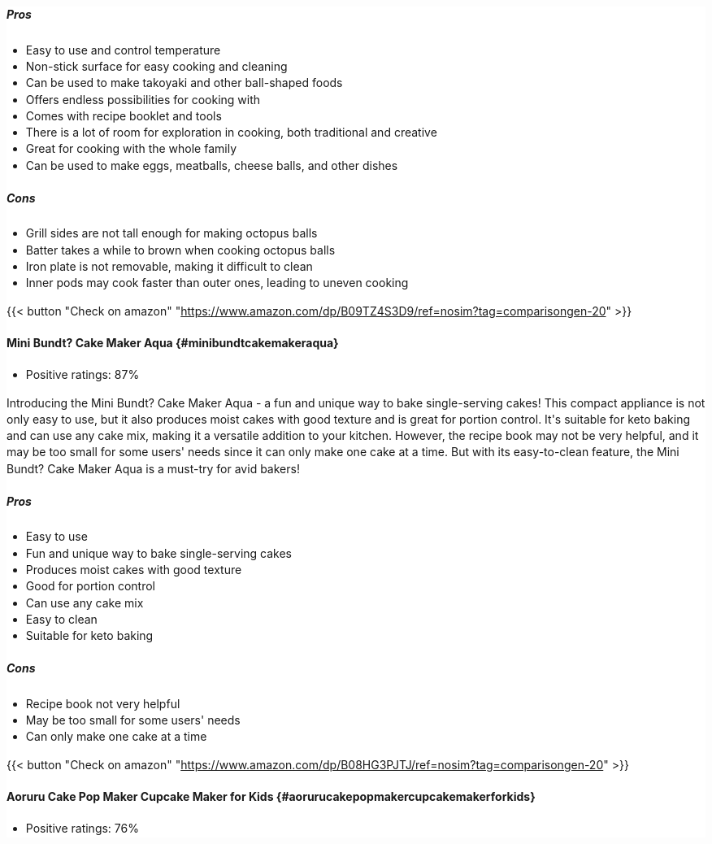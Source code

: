 ##### Pros
- Easy to use and control temperature
- Non-stick surface for easy cooking and cleaning
- Can be used to make takoyaki and other ball-shaped foods
- Offers endless possibilities for cooking with
- Comes with recipe booklet and tools
- There is a lot of room for exploration in cooking, both traditional and creative
- Great for cooking with the whole family
- Can be used to make eggs, meatballs, cheese balls, and other dishes

##### Cons
- Grill sides are not tall enough for making octopus balls
- Batter takes a while to brown when cooking octopus balls
- Iron plate is not removable, making it difficult to clean
- Inner pods may cook faster than outer ones, leading to uneven cooking

{{< button "Check on amazon" "https://www.amazon.com/dp/B09TZ4S3D9/ref=nosim?tag=comparisongen-20" >}}

#### Mini Bundt? Cake Maker Aqua {#minibundtcakemakeraqua}



* Positive ratings: 87%

Introducing the Mini Bundt? Cake Maker Aqua - a fun and unique way to bake single-serving cakes! This compact appliance is not only easy to use, but it also produces moist cakes with good texture and is great for portion control. It's suitable for keto baking and can use any cake mix, making it a versatile addition to your kitchen. However, the recipe book may not be very helpful, and it may be too small for some users' needs since it can only make one cake at a time. But with its easy-to-clean feature, the Mini Bundt? Cake Maker Aqua is a must-try for avid bakers!

##### Pros
- Easy to use
- Fun and unique way to bake single-serving cakes
- Produces moist cakes with good texture 
- Good for portion control
- Can use any cake mix
- Easy to clean 
- Suitable for keto baking

##### Cons
- Recipe book not very helpful 
- May be too small for some users' needs 
- Can only make one cake at a time

{{< button "Check on amazon" "https://www.amazon.com/dp/B08HG3PJTJ/ref=nosim?tag=comparisongen-20" >}}

#### Aoruru Cake Pop Maker Cupcake Maker for Kids {#aorurucakepopmakercupcakemakerforkids}



* Positive ratings: 76%
